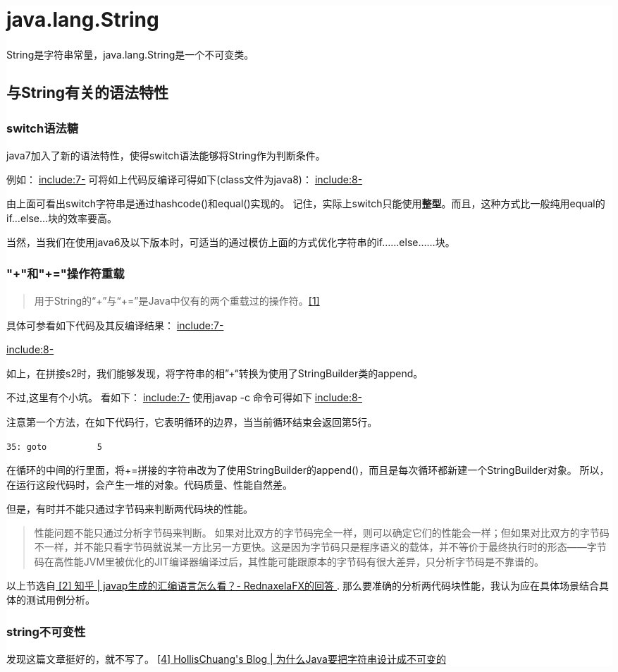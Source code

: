 # java.lang.String

String是字符串常量，java.lang.String是一个不可变类。

## 与String有关的语法特性

### switch语法糖

java7加入了新的语法特性，使得switch语法能够将String作为判断条件。

例如：
[include:7-](../../javacode/jdk/src/main/java/com/tea/lang/string/SwitchStringMain.java)
可将如上代码反编译可得如下(class文件为java8)：
[include:8-](SwitchStringMain.class.txt)

由上面可看出switch字符串是通过hashcode()和equal()实现的。
记住，实际上switch只能使用**整型**。而且，这种方式比一般纯用equal的if…else…块的效率要高。

当然，当我们在使用java6及以下版本时，可适当的通过模仿上面的方式优化字符串的if……else……块。

### "+"和"+="操作符重载

> 用于String的“+”与“+=”是Java中仅有的两个重载过的操作符。[[1]](#references)

具体可参看如下代码及其反编译结果：
[include:7-](../../javacode/jdk/src/main/java/com/tea/lang/string/StringPlusMain.java)

[include:8-](StringPlusMain.class.txt)

如上，在拼接s2时，我们能够发现，将字符串的相”+“转换为使用了StringBuilder类的append。

不过,这里有个小坑。
看如下：
[include:7-](../../javacode/jdk/src/main/java/com/tea/lang/string/WhitherStringBuilderMain.java)
使用javap -c 命令可得如下
[include:8-](WhitherStringBuilderMain.class.javap.txt)

注意第一个方法，在如下代码行，它表明循环的边界，当当前循环结束会返回第5行。
~~~
35: goto          5
~~~
在循环的中间的行里面，将+=拼接的字符串改为了使用StringBuilder的append()，而且是每次循环都新建一个StringBuilder对象。
所以，在运行这段代码时，会产生一堆的对象。代码质量、性能自然差。

但是，有时并不能只通过字节码来判断两代码块的性能。
> 性能问题不能只通过分析字节码来判断。 如果对比双方的字节码完全一样，则可以确定它们的性能会一样；但如果对比双方的字节码不一样，并不能只看字节码就说某一方比另一方更快。这是因为字节码只是程序语义的载体，并不等价于最终执行时的形态——字节码在高性能JVM里被优化的JIT编译器编译过后，其性能可能跟原本的字节码有很大差异，只分析字节码是不靠谱的。

以上节选自[ [2] 知乎 | javap生成的汇编语言怎么看？- RednaxelaFX的回答 ](https://www.zhihu.com/question/49470442/answer/182612198/).
那么要准确的分析两代码块性能，我认为应在具体场景结合具体的测试用例分析。

### string不可变性

发现这篇文章挺好的，就不写了。
[ [4] HollisChuang's Blog | 为什么Java要把字符串设计成不可变的 ](http://www.hollischuang.com/archives/1246)


[link: The Java Language Specification]: http://docs.oracle.com/javase/specs/jls/se8/html/index.html
[link: The Java Virtual Machine Specification]: http://docs.oracle.com/javase/specs/jvms/se8/html/index.html
[link: 知乎 | Java 中new String("字面量") 中 "字面量" 是何时进入字符串常量池的?- 木女孩的回答]: https://www.zhihu.com/question/55994121
[link: stackoverflow | the timing of String Literal loaded into StringTable in Java HotSpot vm]: https://stackoverflow.com/questions/44924564/the-timing-of-string-literal-loaded-into-stringtable-in-java-hotspot-vm/44929935#44929935